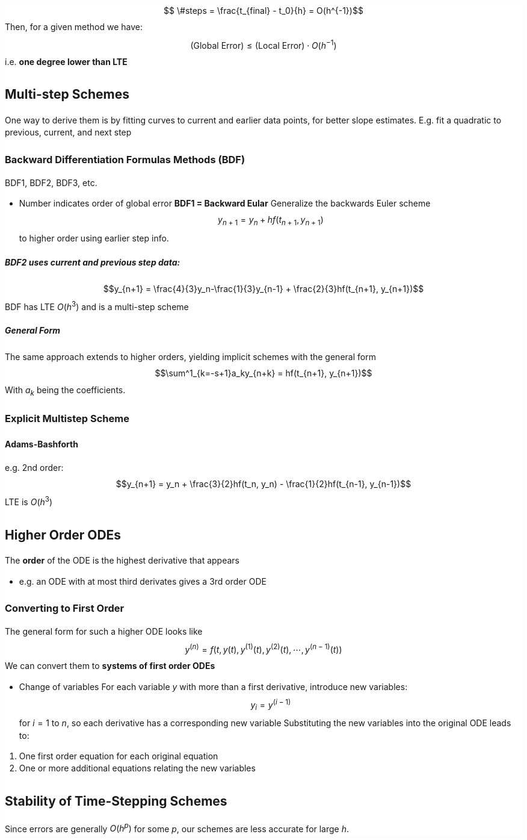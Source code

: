 $$ \#steps = \frac{t_{final} - t_0}{h} = O(h^{-1})$$
Then, for a given method we have:
$$ \text{(Global Error)} \leq \text{(Local Error)}\cdot O(h^{-1})$$
i.e. **one degree lower than LTE**

## Multi-step Schemes
One way to derive them is by fitting curves to current and earlier data points, for better slope estimates.
E.g. fit a quadratic to previous, current, and next step
### Backward Differentiation Formulas Methods (BDF)
BDF1, BDF2, BDF3, etc.
* Number indicates order of global error
**BDF1 = Backward Eular**
Generalize the backwards Euler scheme
$$y_{n+1} = y_{n} + hf(t_{n+1}, y_{n+1})$$
to higher order using earlier step info.
##### BDF2 uses current and previous step data:
$$y_{n+1} = \frac{4}{3}y_n-\frac{1}{3}y_{n-1} + \frac{2}{3}hf(t_{n+1}, y_{n+1})$$
BDF has LTE $O(h^3)$ and is a multi-step scheme
##### General Form
The same approach extends to higher orders, yielding implicit schemes with the general form
$$\sum^1_{k=-s+1}a_ky_{n+k} = hf(t_{n+1}, y_{n+1})$$
With $a_k$ being the coefficients.
### Explicit Multistep Scheme
#### Adams-Bashforth
e.g. 2nd order:
$$y_{n+1} = y_n + \frac{3}{2}hf(t_n, y_n) - \frac{1}{2}hf(t_{n-1}, y_{n-1})$$
LTE is $O(h^3)$

## Higher Order ODEs
The **order** of the ODE is the highest derivative that appears
* e.g. an ODE with at most third derivates gives a 3rd order ODE
### Converting to First Order
The general form for such a higher ODE looks like
$$y^{(n)} = f(t, y(t), y^{(1)}(t), y^{(2)}(t), \cdots, y^{(n-1)}(t))$$
We can convert them to **systems of first order ODEs**
* Change of variables
For each variable $y$ with more than a first derivative, introduce new variables:
$$ y_i = y^{(i-1)}$$
for $i = 1$ to $n$, so each derivative has a corresponding new variable
Substituting the new variables into the original ODE leads to:
1. One first order equation for each original equation
2. One or more additional equations relating the new variables
## Stability of Time-Stepping Schemes
Since errors are generally $O(h^p)$ for some $p$, our schemes are less accurate for large $h$.
